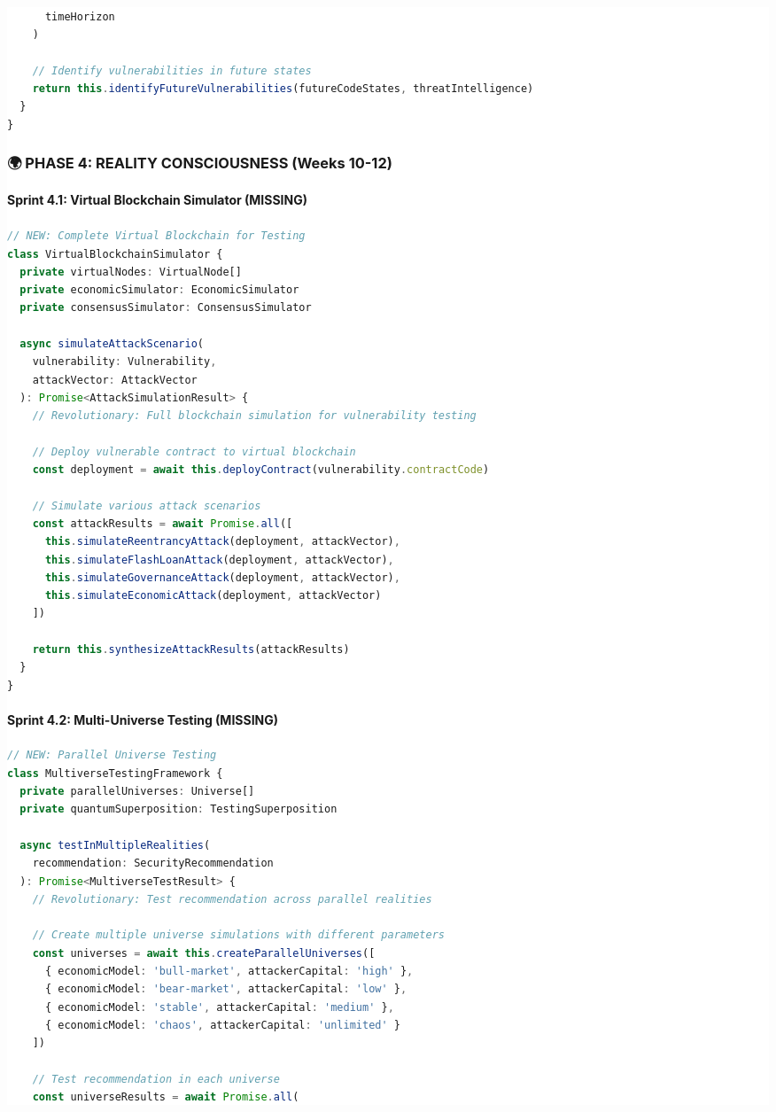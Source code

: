 ```typescript
      timeHorizon
    )
    
    // Identify vulnerabilities in future states
    return this.identifyFutureVulnerabilities(futureCodeStates, threatIntelligence)
  }
}
```

### **🌍 PHASE 4: REALITY CONSCIOUSNESS (Weeks 10-12)**

#### **Sprint 4.1: Virtual Blockchain Simulator (MISSING)**
```typescript
// NEW: Complete Virtual Blockchain for Testing
class VirtualBlockchainSimulator {
  private virtualNodes: VirtualNode[]
  private economicSimulator: EconomicSimulator
  private consensusSimulator: ConsensusSimulator
  
  async simulateAttackScenario(
    vulnerability: Vulnerability,
    attackVector: AttackVector
  ): Promise<AttackSimulationResult> {
    // Revolutionary: Full blockchain simulation for vulnerability testing
    
    // Deploy vulnerable contract to virtual blockchain
    const deployment = await this.deployContract(vulnerability.contractCode)
    
    // Simulate various attack scenarios
    const attackResults = await Promise.all([
      this.simulateReentrancyAttack(deployment, attackVector),
      this.simulateFlashLoanAttack(deployment, attackVector),
      this.simulateGovernanceAttack(deployment, attackVector),
      this.simulateEconomicAttack(deployment, attackVector)
    ])
    
    return this.synthesizeAttackResults(attackResults)
  }
}
```

#### **Sprint 4.2: Multi-Universe Testing (MISSING)**
```typescript
// NEW: Parallel Universe Testing
class MultiverseTestingFramework {
  private parallelUniverses: Universe[]
  private quantumSuperposition: TestingSuperposition
  
  async testInMultipleRealities(
    recommendation: SecurityRecommendation
  ): Promise<MultiverseTestResult> {
    // Revolutionary: Test recommendation across parallel realities
    
    // Create multiple universe simulations with different parameters
    const universes = await this.createParallelUniverses([
      { economicModel: 'bull-market', attackerCapital: 'high' },
      { economicModel: 'bear-market', attackerCapital: 'low' },
      { economicModel: 'stable', attackerCapital: 'medium' },
      { economicModel: 'chaos', attackerCapital: 'unlimited' }
    ])
    
    // Test recommendation in each universe
    const universeResults = await Promise.all(
```